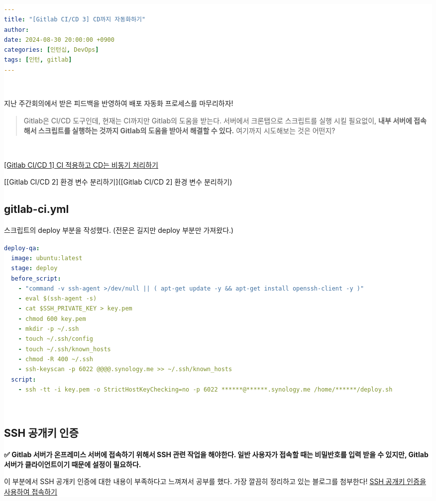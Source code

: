 ```yaml
---
title: "[Gitlab CI/CD 3] CD까지 자동화하기"
author:
date: 2024-08-30 20:00:00 +0900
categories: [인턴십, DevOps]
tags: [인턴, gitlab]
---
```


<br>

지난 주간회의에서 받은 피드백을 반영하여 배포 자동화 프로세스를 마무리하자!

> Gitlab은 CI/CD 도구인데, 현재는 CI까지만 Gitlab의 도움을 받는다. 서버에서 크론탭으로 스크립트를 실행 시킬 필요없이, **내부 서버에 접속해서 스크립트를 실행하는 것까지 Gitlab의 도움을 받아서 해결할 수 있다.** 여기까지 시도해보는 것은 어떤지?

<br>

[[Gitlab CI/CD 1] CI 적용하고 CD는 비동기 처리하기](https://rumoszin.github.io/posts/gitlab-ci/)

[[Gitlab CI/CD 2] 환경 변수 분리하기]([Gitlab CI/CD 2] 환경 변수 분리하기)

## **gitlab-ci.yml**

스크립트의 deploy 부분을 작성했다. (전문은 길지만 deploy 부분만 가져왔다.)

```yaml
deploy-qa:
  image: ubuntu:latest
  stage: deploy
  before_script:
    - "command -v ssh-agent >/dev/null || ( apt-get update -y && apt-get install openssh-client -y )"
    - eval $(ssh-agent -s)
    - cat $SSH_PRIVATE_KEY > key.pem
    - chmod 600 key.pem
    - mkdir -p ~/.ssh
    - touch ~/.ssh/config
    - touch ~/.ssh/known_hosts
    - chmod -R 400 ~/.ssh
    - ssh-keyscan -p 6022 @@@@.synology.me >> ~/.ssh/known_hosts
  script:
    - ssh -tt -i key.pem -o StrictHostKeyChecking=no -p 6022 ******@******.synology.me /home/******/deploy.sh
```

<br>

## **SSH 공개키 인증**

**✅ Gitlab 서버가 온프레미스 서버에 접속하기 위해서 SSH 관련 작업을 해야한다. 일반 사용자가 접속할 때는 비밀반호를 입력 받을 수 있지만, Gitlab 서버가 클라이언트이기 때문에 설정이 필요하다.**

이 부분에서 SSH 공개키 인증에 대한 내용이 부족하다고 느껴져서 공부를 했다. 가장 깔끔히 정리하고 있는 블로그를 첨부한다! [SSH 공개키 인증을 사용하여 접속하기](https://velog.io/@lehdqlsl/SSH-%EA%B3%B5%EA%B0%9C%ED%82%A4-%EC%95%94%ED%98%B8%ED%99%94-%EB%B0%A9%EC%8B%9D-%EC%A0%91%EC%86%8D-%EC%9B%90%EB%A6%AC-i7rrv4de)
